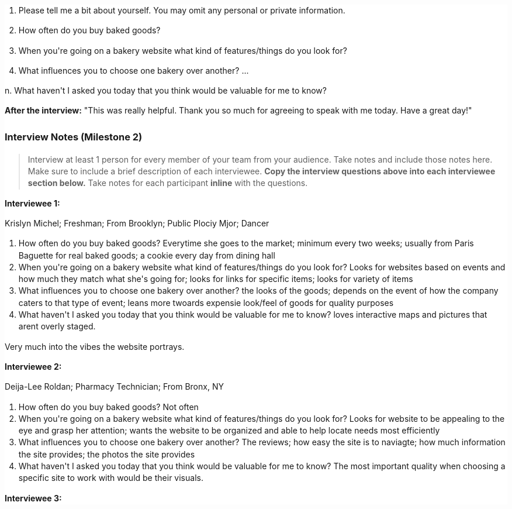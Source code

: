 1. Please tell me a bit about yourself. You may omit any personal or private information.

2. How often do you buy baked goods?

3. When you're going on a bakery website what kind of features/things do you look for?

4. What influences you to choose one bakery over another?
...

n. What haven't I asked you today that you think would be valuable for me to know?

**After the interview:** "This was really helpful. Thank you so much for agreeing to speak with me today. Have a great day!"


### Interview Notes (Milestone 2)
> Interview at least 1 person for every member of your team from your audience.
> Take notes and include those notes here. Make sure to include a brief description of each interviewee.
> **Copy the interview questions above into each interviewee section below.**
> Take notes for each participant **inline** with the questions.

**Interviewee 1:**

Krislyn Michel; Freshman; From Brooklyn; Public Plociy Mjor; Dancer

1. How often do you buy baked goods?
Everytime she goes to the market; minimum every two weeks; usually from Paris Baguette for real baked goods; a cookie every day from dining hall
2. When you're going on a bakery website what kind of features/things do you look for?
Looks for websites based on events and how much they match what she's going for; looks for links for specific items; looks for variety of items
3. What influences you to choose one bakery over another?
the looks of the goods; depends on the event of how the company caters to that type of event; leans more twoards expensie look/feel of goods for quality purposes
4. What haven't I asked you today that you think would be valuable for me to know?
loves interactive maps and pictures that arent overly staged.

Very much into the vibes the website portrays.


**Interviewee 2:**

Deija-Lee Roldan; Pharmacy Technician; From Bronx, NY

1. How often do you buy baked goods?
Not often
2. When you're going on a bakery website what kind of features/things do you look for?
Looks for website to be appealing to the eye and grasp her attention; wants the website to be organized and able to help locate needs most efficiently
3. What influences you to choose one bakery over another?
The reviews; how easy the site is to naviagte; how much information the site provides; the photos the site provides
4. What haven't I asked you today that you think would be valuable for me to know?
The most important quality when choosing a specific site to work with would be their visuals.


**Interviewee 3:**
